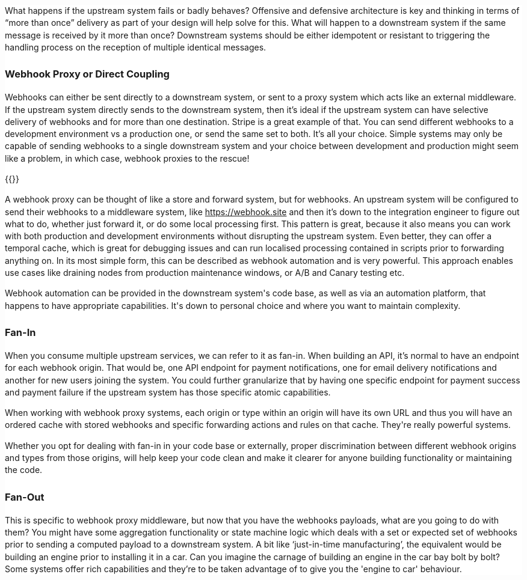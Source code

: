 What happens if the upstream system fails or badly behaves? Offensive and defensive architecture is key and thinking in terms of “more than once” delivery as part of your design will help solve for this. What will happen to a downstream system if the same message is received by it more than once? Downstream systems should be either idempotent or resistant to triggering the handling process on the reception of multiple identical messages.

### Webhook Proxy or Direct Coupling
Webhooks can either be sent directly to a downstream system, or sent to a proxy system which acts like an external middleware. If the upstream system directly sends to the downstream system, then it’s ideal if the upstream system can have selective delivery of webhooks and for more than one destination. Stripe is a great example of that. You can send different webhooks to a development environment vs a production one, or send the same set to both. It’s all your choice. Simple systems may only be capable of sending webhooks to a single downstream system and your choice between development and production might seem like a problem, in which case, webhook proxies to the rescue!

{{<img50centerlink href="#" src="webhook_multiplex.png" alt="webhook architecture">}}

A webhook proxy can be thought of like a store and forward system, but for webhooks. An upstream system will be configured to send their webhooks to a middleware system, like https://webhook.site and then it’s down to the integration engineer to figure out what to do, whether just forward it, or do some local processing first. This pattern is great, because it also means you can work with both production and development environments without disrupting the upstream system. Even better, they can offer a temporal cache, which is great for debugging issues and can run localised processing contained in scripts prior to forwarding anything on. In its most simple form, this can be described as webhook automation and is very powerful. This approach enables use cases like draining nodes from production maintenance windows, or A/B and Canary testing etc. 

Webhook automation can be provided in the downstream system's code base, as well as via an automation platform, that happens to have appropriate capabilities. It's down to personal choice and where you want to maintain complexity.

### Fan-In
When you consume multiple upstream services, we can refer to it as fan-in. When building an API, it’s normal to have an endpoint for each webhook origin. That would be, one API endpoint for payment notifications, one for email delivery notifications and another for new users joining the system. You could further granularize that by having one specific endpoint for payment success and payment failure if the upstream system has those specific atomic capabilities.  

When working with webhook proxy systems, each origin or type within an origin will have its own URL and thus you will have an ordered cache with stored webhooks and specific forwarding actions and rules on that cache. They're really powerful systems.

Whether you opt for dealing with fan-in in your code base or externally, proper discrimination between different webhook origins and types from those origins, will help keep your code clean and make it clearer for anyone building functionality or maintaining the code. 

### Fan-Out
This is specific to webhook proxy middleware, but now that you have the webhooks payloads, what are you going to do with them? You might have some aggregation functionality or state machine logic which deals with a set or expected set of webhooks prior to sending a computed payload to a downstream system. A bit like ‘just-in-time manufacturing’, the equivalent would be building an engine prior to installing it in a car. Can you imagine the carnage of building an engine in the car bay bolt by bolt? Some systems offer rich capabilities and they’re to be taken advantage of to give you the 'engine to car' behaviour.
